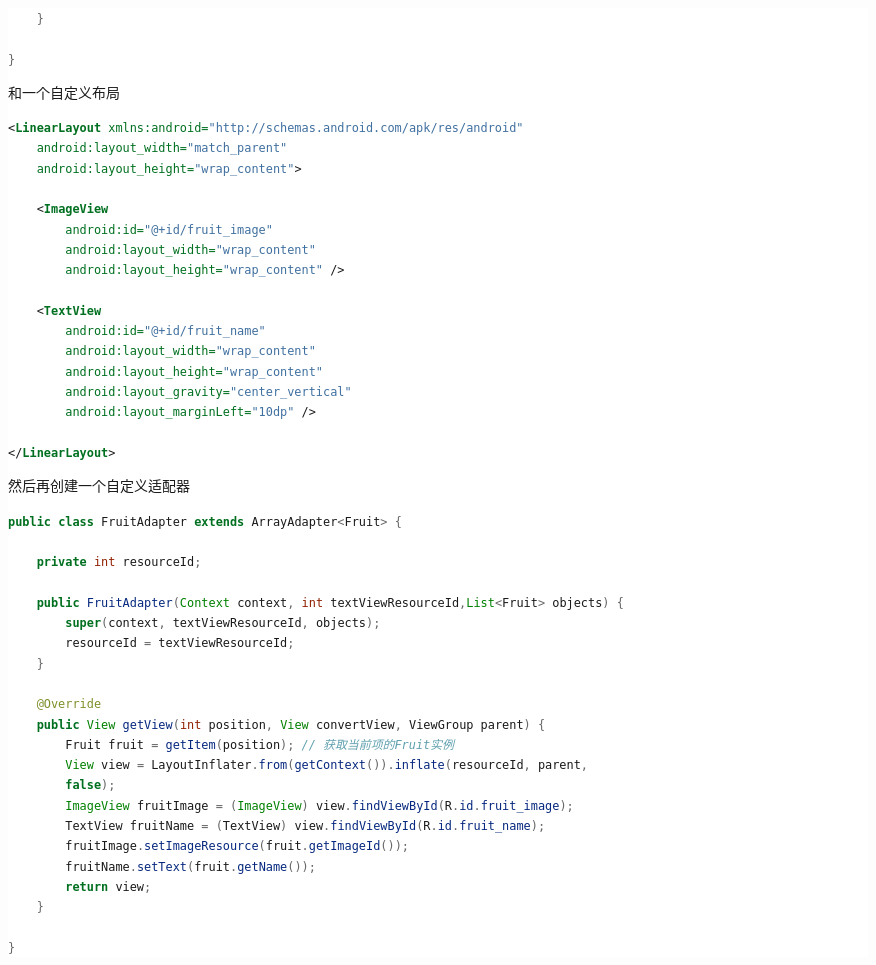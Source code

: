 ```java
	}

}
```

和一个自定义布局

```xml
<LinearLayout xmlns:android="http://schemas.android.com/apk/res/android"
	android:layout_width="match_parent"
	android:layout_height="wrap_content">

	<ImageView
    	android:id="@+id/fruit_image"
    	android:layout_width="wrap_content"
    	android:layout_height="wrap_content" />

	<TextView
    	android:id="@+id/fruit_name"
    	android:layout_width="wrap_content"
    	android:layout_height="wrap_content"
    	android:layout_gravity="center_vertical"
    	android:layout_marginLeft="10dp" />

</LinearLayout>
```

然后再创建一个自定义适配器

```java
public class FruitAdapter extends ArrayAdapter<Fruit> {

	private int resourceId;

	public FruitAdapter(Context context, int textViewResourceId,List<Fruit> objects) {
    	super(context, textViewResourceId, objects);
    	resourceId = textViewResourceId;
	}

	@Override
	public View getView(int position, View convertView, ViewGroup parent) {
    	Fruit fruit = getItem(position); // 获取当前项的Fruit实例
    	View view = LayoutInflater.from(getContext()).inflate(resourceId, parent,
        false);
    	ImageView fruitImage = (ImageView) view.findViewById(R.id.fruit_image);
    	TextView fruitName = (TextView) view.findViewById(R.id.fruit_name);
    	fruitImage.setImageResource(fruit.getImageId());
    	fruitName.setText(fruit.getName());
    	return view;
	}

}
```

